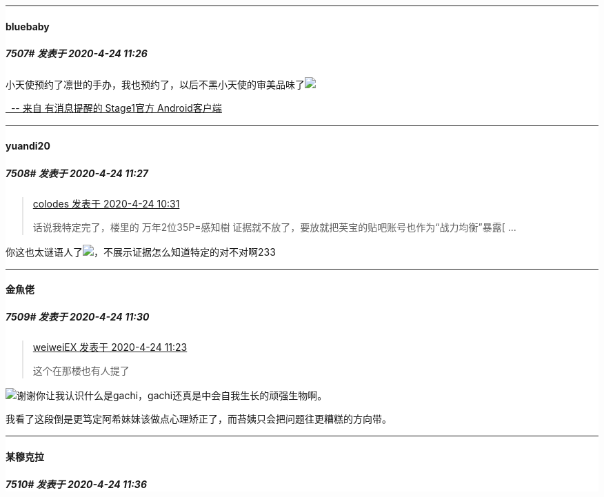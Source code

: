 





-----

####  bluebaby  
##### 7507#       发表于 2020-4-24 11:26




小天使预约了凛世的手办，我也预约了，以后不黑小天使的审美品味了<img src="https://static.saraba1st.com/image/smiley/face2017/066.png" referrerpolicy="no-referrer">

[  -- 来自 有消息提醒的 Stage1官方 Android客户端](https://www.coolapk.com/apk/140634)







-----

####  yuandi20  
##### 7508#       发表于 2020-4-24 11:27



<blockquote><a href="httphttps://bbs.saraba1st.com/2b/forum.php?mod=redirect&amp;goto=findpost&amp;pid=47185167&amp;ptid=1924531" target="_blank">colodes 发表于 2020-4-24 10:31</a>

话说我特定完了，楼里的 万年2位35P=感知樹 证据就不放了，要放就把芙宝的贴吧账号也作为“战力均衡”暴露[ ...</blockquote>
你这也太谜语人了<img src="https://static.saraba1st.com/image/smiley/face2017/068.png" referrerpolicy="no-referrer">，不展示证据怎么知道特定的对不对啊233







-----

####  金魚佬  
##### 7509#       发表于 2020-4-24 11:30



<blockquote><a href="httphttps://bbs.saraba1st.com/2b/forum.php?mod=redirect&amp;goto=findpost&amp;pid=47186074&amp;ptid=1924531" target="_blank">weiweiEX 发表于 2020-4-24 11:23</a>

这个在那楼也有人提了</blockquote>
<img src="https://static.saraba1st.com/image/smiley/face2017/213.gif" referrerpolicy="no-referrer">谢谢你让我认识什么是gachi，gachi还真是中会自我生长的顽强生物啊。

我看了这段倒是更笃定阿希妹妹该做点心理矫正了，而苔姨只会把问题往更糟糕的方向带。







-----

####  某穆克拉  
##### 7510#       发表于 2020-4-24 11:36

